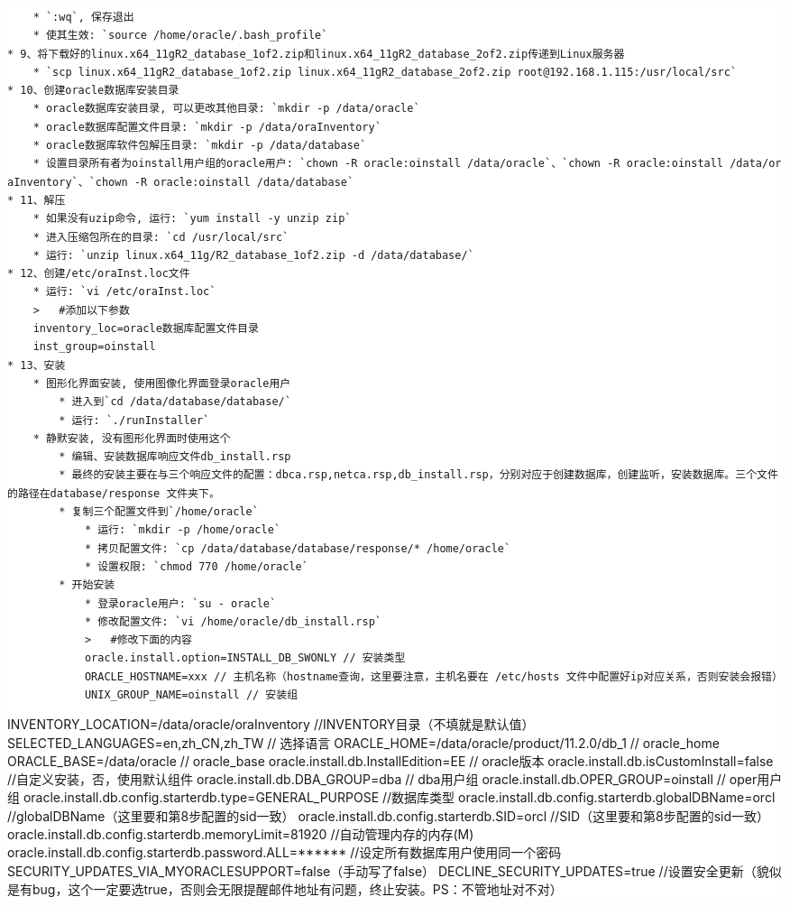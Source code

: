 		* `:wq`, 保存退出
		* 使其生效: `source /home/oracle/.bash_profile`
	* 9、将下载好的linux.x64_11gR2_database_1of2.zip和linux.x64_11gR2_database_2of2.zip传递到Linux服务器
		* `scp linux.x64_11gR2_database_1of2.zip linux.x64_11gR2_database_2of2.zip root@192.168.1.115:/usr/local/src`
	* 10、创建oracle数据库安装目录
		* oracle数据库安装目录, 可以更改其他目录: `mkdir -p /data/oracle`
		* oracle数据库配置文件目录: `mkdir -p /data/oraInventory`
		* oracle数据库软件包解压目录: `mkdir -p /data/database`
		* 设置目录所有者为oinstall用户组的oracle用户: `chown -R oracle:oinstall /data/oracle`、`chown -R oracle:oinstall /data/oraInventory`、`chown -R oracle:oinstall /data/database`
	* 11、解压
		* 如果没有uzip命令, 运行: `yum install -y unzip zip`
		* 进入压缩包所在的目录: `cd /usr/local/src`
		* 运行: `unzip linux.x64_11g/R2_database_1of2.zip -d /data/database/`
	* 12、创建/etc/oraInst.loc文件
		* 运行: `vi /etc/oraInst.loc`
		>	#添加以下参数
		inventory_loc=oracle数据库配置文件目录
		inst_group=oinstall
	* 13、安装
		* 图形化界面安装, 使用图像化界面登录oracle用户
			* 进入到`cd /data/database/database/`
			* 运行: `./runInstaller`
		* 静默安装, 没有图形化界面时使用这个
			* 编辑、安装数据库响应文件db_install.rsp
			* 最终的安装主要在与三个响应文件的配置：dbca.rsp,netca.rsp,db_install.rsp，分别对应于创建数据库，创建监听，安装数据库。三个文件的路径在database/response 文件夹下。
			* 复制三个配置文件到`/home/oracle`
				* 运行: `mkdir -p /home/oracle`
				* 拷贝配置文件: `cp /data/database/database/response/* /home/oracle`
				* 设置权限: `chmod 770 /home/oracle`
			* 开始安装
				* 登录oracle用户: `su - oracle`
				* 修改配置文件: `vi /home/oracle/db_install.rsp`
				>	#修改下面的内容	
				oracle.install.option=INSTALL_DB_SWONLY // 安装类型
				ORACLE_HOSTNAME=xxx // 主机名称（hostname查询，这里要注意，主机名要在 /etc/hosts 文件中配置好ip对应关系，否则安装会报错）
				UNIX_GROUP_NAME=oinstall // 安装组
INVENTORY_LOCATION=/data/oracle/oraInventory //INVENTORY目录（不填就是默认值）
				SELECTED_LANGUAGES=en,zh_CN,zh_TW // 选择语言
				ORACLE_HOME=/data/oracle/product/11.2.0/db_1 // oracle_home
				ORACLE_BASE=/data/oracle // oracle_base
				oracle.install.db.InstallEdition=EE // oracle版本
				oracle.install.db.isCustomInstall=false //自定义安装，否，使用默认组件
				oracle.install.db.DBA_GROUP=dba // dba用户组
				oracle.install.db.OPER_GROUP=oinstall // oper用户组				oracle.install.db.config.starterdb.type=GENERAL_PURPOSE //数据库类型
				oracle.install.db.config.starterdb.globalDBName=orcl //globalDBName（这里要和第8步配置的sid一致）
				oracle.install.db.config.starterdb.SID=orcl //SID（这里要和第8步配置的sid一致）
				oracle.install.db.config.starterdb.memoryLimit=81920 //自动管理内存的内存(M)				oracle.install.db.config.starterdb.password.ALL=****** //设定所有数据库用户使用同一个密码
				SECURITY_UPDATES_VIA_MYORACLESUPPORT=false（手动写了false）
				DECLINE_SECURITY_UPDATES=true //设置安全更新（貌似是有bug，这个一定要选true，否则会无限提醒邮件地址有问题，终止安装。PS：不管地址对不对）
				